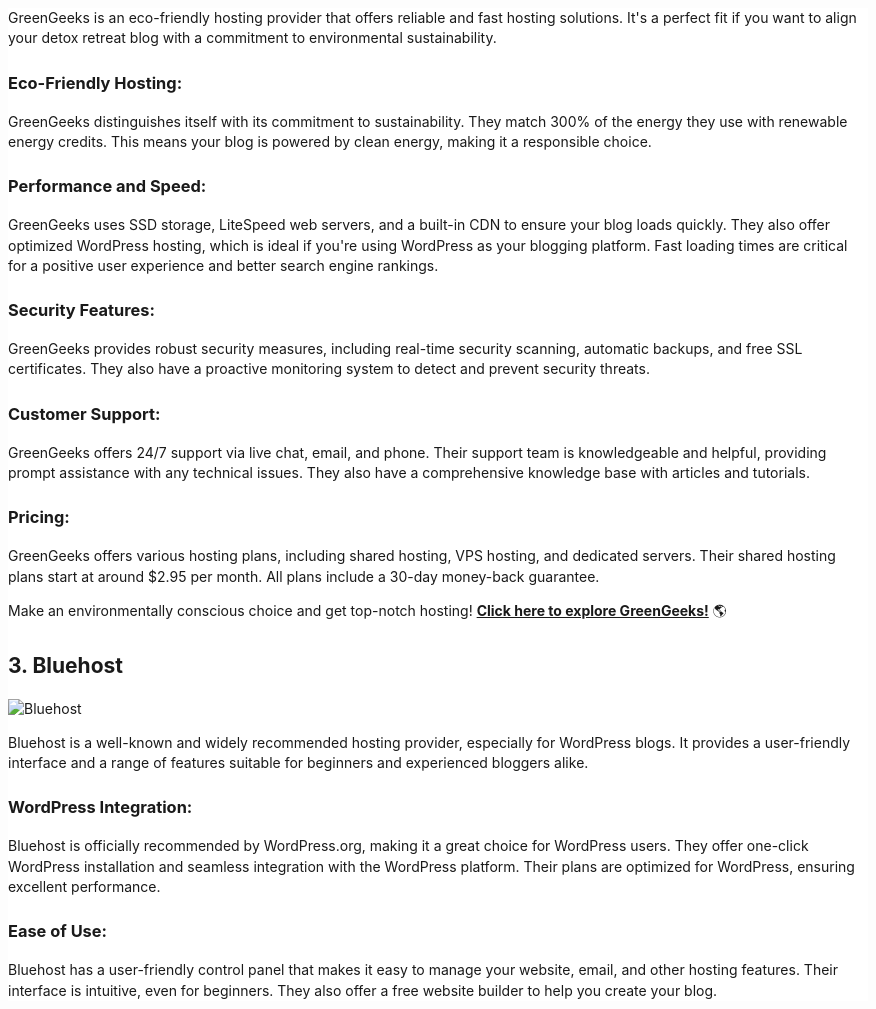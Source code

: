 GreenGeeks is an eco-friendly hosting provider that offers reliable and fast hosting solutions. It's a perfect fit if you want to align your detox retreat blog with a commitment to environmental sustainability.

### Eco-Friendly Hosting:
GreenGeeks distinguishes itself with its commitment to sustainability. They match 300% of the energy they use with renewable energy credits. This means your blog is powered by clean energy, making it a responsible choice.

### Performance and Speed:
GreenGeeks uses SSD storage, LiteSpeed web servers, and a built-in CDN to ensure your blog loads quickly. They also offer optimized WordPress hosting, which is ideal if you're using WordPress as your blogging platform. Fast loading times are critical for a positive user experience and better search engine rankings.

### Security Features:
GreenGeeks provides robust security measures, including real-time security scanning, automatic backups, and free SSL certificates. They also have a proactive monitoring system to detect and prevent security threats.

### Customer Support:
GreenGeeks offers 24/7 support via live chat, email, and phone. Their support team is knowledgeable and helpful, providing prompt assistance with any technical issues. They also have a comprehensive knowledge base with articles and tutorials.

### Pricing:
GreenGeeks offers various hosting plans, including shared hosting, VPS hosting, and dedicated servers. Their shared hosting plans start at around $2.95 per month. All plans include a 30-day money-back guarantee.

Make an environmentally conscious choice and get top-notch hosting! **[Click here to explore GreenGeeks!](https://snipitx.com/greengeeks-jy)** 🌎

## 3. Bluehost

![Bluehost](https://i.imgur.com/PasFF9E.jpeg "Bluehost Hosting")

Bluehost is a well-known and widely recommended hosting provider, especially for WordPress blogs. It provides a user-friendly interface and a range of features suitable for beginners and experienced bloggers alike.

### WordPress Integration:
Bluehost is officially recommended by WordPress.org, making it a great choice for WordPress users. They offer one-click WordPress installation and seamless integration with the WordPress platform. Their plans are optimized for WordPress, ensuring excellent performance.

### Ease of Use:
Bluehost has a user-friendly control panel that makes it easy to manage your website, email, and other hosting features. Their interface is intuitive, even for beginners. They also offer a free website builder to help you create your blog.
